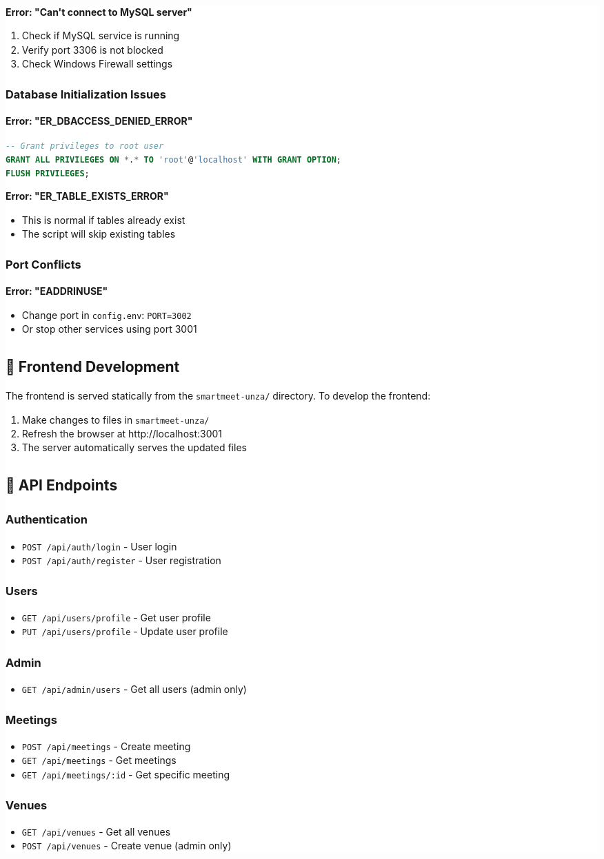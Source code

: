 **Error: "Can't connect to MySQL server"**
1. Check if MySQL service is running
2. Verify port 3306 is not blocked
3. Check Windows Firewall settings

### Database Initialization Issues

**Error: "ER_DBACCESS_DENIED_ERROR"**
```sql
-- Grant privileges to root user
GRANT ALL PRIVILEGES ON *.* TO 'root'@'localhost' WITH GRANT OPTION;
FLUSH PRIVILEGES;
```

**Error: "ER_TABLE_EXISTS_ERROR"**
- This is normal if tables already exist
- The script will skip existing tables

### Port Conflicts

**Error: "EADDRINUSE"**
- Change port in `config.env`: `PORT=3002`
- Or stop other services using port 3001

## 📱 Frontend Development

The frontend is served statically from the `smartmeet-unza/` directory. To develop the frontend:

1. Make changes to files in `smartmeet-unza/`
2. Refresh the browser at http://localhost:3001
3. The server automatically serves the updated files

## 🔄 API Endpoints

### Authentication
- `POST /api/auth/login` - User login
- `POST /api/auth/register` - User registration

### Users
- `GET /api/users/profile` - Get user profile
- `PUT /api/users/profile` - Update user profile

### Admin
- `GET /api/admin/users` - Get all users (admin only)

### Meetings
- `POST /api/meetings` - Create meeting
- `GET /api/meetings` - Get meetings
- `GET /api/meetings/:id` - Get specific meeting

### Venues
- `GET /api/venues` - Get all venues
- `POST /api/venues` - Create venue (admin only)

